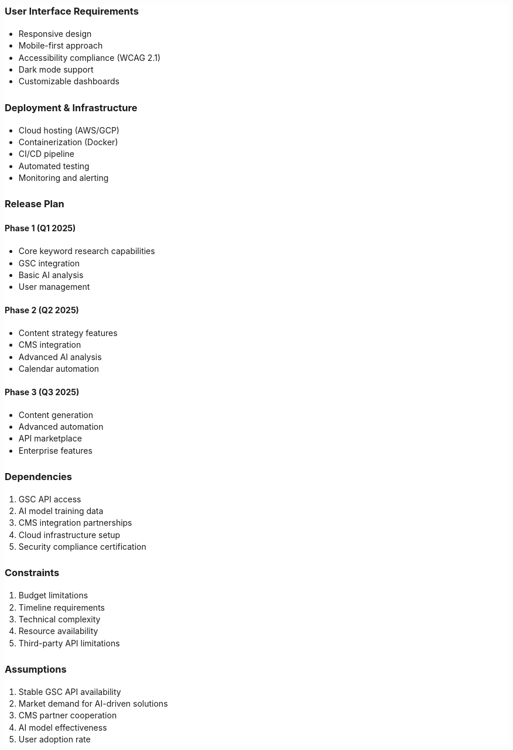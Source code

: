 ### User Interface Requirements
- Responsive design
- Mobile-first approach
- Accessibility compliance (WCAG 2.1)
- Dark mode support
- Customizable dashboards

### Deployment & Infrastructure
- Cloud hosting (AWS/GCP)
- Containerization (Docker)
- CI/CD pipeline
- Automated testing
- Monitoring and alerting

### Release Plan
#### Phase 1 (Q1 2025)
- Core keyword research capabilities
- GSC integration
- Basic AI analysis
- User management

#### Phase 2 (Q2 2025)
- Content strategy features
- CMS integration
- Advanced AI analysis
- Calendar automation

#### Phase 3 (Q3 2025)
- Content generation
- Advanced automation
- API marketplace
- Enterprise features

### Dependencies
1. GSC API access
2. AI model training data
3. CMS integration partnerships
4. Cloud infrastructure setup
5. Security compliance certification

### Constraints
1. Budget limitations
2. Timeline requirements
3. Technical complexity
4. Resource availability
5. Third-party API limitations

### Assumptions
1. Stable GSC API availability
2. Market demand for AI-driven solutions
3. CMS partner cooperation
4. AI model effectiveness
5. User adoption rate
